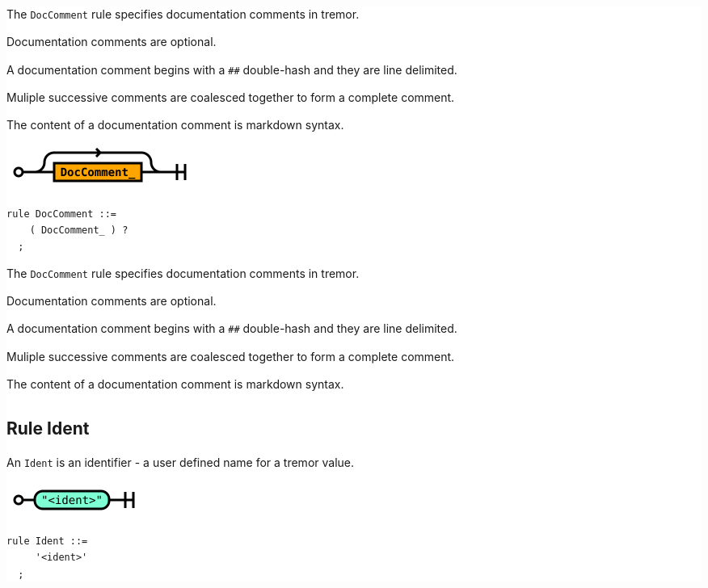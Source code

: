 The `DocComment` rule specifies documentation comments in tremor.

Documentation comments are optional.

A documentation comment begins with a `##` double-hash and they are line delimited.

Muliple successive comments are coalesced together to form a complete comment.

The content of a documentation comment is markdown syntax.



<img src="svg/DocComment.svg" alt="DocComment" width="231" height="55"/>

```ebnf
rule DocComment ::=
    ( DocComment_ ) ?  
  ;

```



The `DocComment` rule specifies documentation comments in tremor.

Documentation comments are optional.

A documentation comment begins with a `##` double-hash and they are line delimited.

Muliple successive comments are coalesced together to form a complete comment.

The content of a documentation comment is markdown syntax.



## Rule Ident

An `Ident` is an identifier - a user defined name for a tremor value.



<img src="svg/Ident.svg" alt="Ident" width="167" height="42"/>

```ebnf
rule Ident ::=
     '<ident>' 
  ;

```
